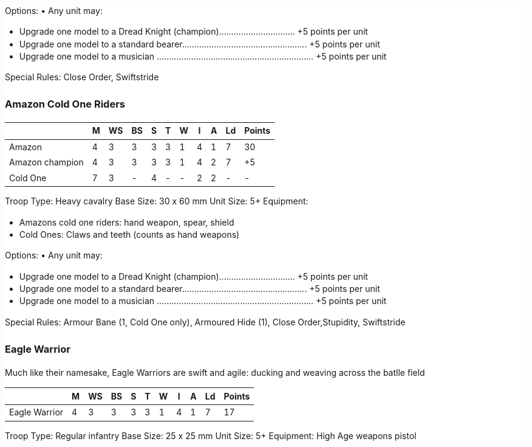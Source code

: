 Options:
• Any unit may:
- Upgrade one model to a Dread Knight (champion)............................... +5 points per unit
- Upgrade one model to a standard bearer................................................... +5 points per unit
- Upgrade one model to a musician ................................................................ +5 points per unit

Special Rules:  Close Order, Swiftstride

### Amazon Cold One Riders

|                  | M | WS | BS | S | T | W | I | A | Ld | Points |
|------------------|---|----|----|---|---|---|---|---|----|--------|
| Amazon           | 4 | 3  | 3  | 3 | 3 | 1 | 4 | 1 | 7  | 30     |
| Amazon champion  | 4 | 3  | 3  | 3 | 3 | 1 | 4 | 2 | 7  | +5     |
| Cold One         | 7 | 3  | -  | 4 | - | - | 2 | 2 | -  | -      |


Troop Type: Heavy cavalry
Base Size: 30 x 60 mm
Unit Size: 5+
Equipment:
 - Amazons cold one riders: hand weapon, spear, shield
 - Cold Ones: Claws and teeth (counts as hand weapons)

Options:
• Any unit may:
- Upgrade one model to a Dread Knight (champion)............................... +5 points per unit
- Upgrade one model to a standard bearer................................................... +5 points per unit
- Upgrade one model to a musician ................................................................ +5 points per unit


Special Rules: Armour Bane (1, Cold One only), Armoured Hide (1), Close Order,Stupidity,
Swiftstride


### Eagle Warrior 

Much like their namesake, Eagle Warriors are swift and agile: ducking and weaving across the batlle field

|                  | M | WS | BS | S | T | W | I | A | Ld | Points |
|------------------|---|----|----|---|---|---|---|---|----|--------|
| Eagle Warrior    | 4 | 3  | 3  | 3 | 3 | 1 | 4 | 1 | 7  | 17     |

Troop Type: Regular infantry
Base Size: 25 x 25 mm
Unit Size: 5+
Equipment: High Age weapons pistol
